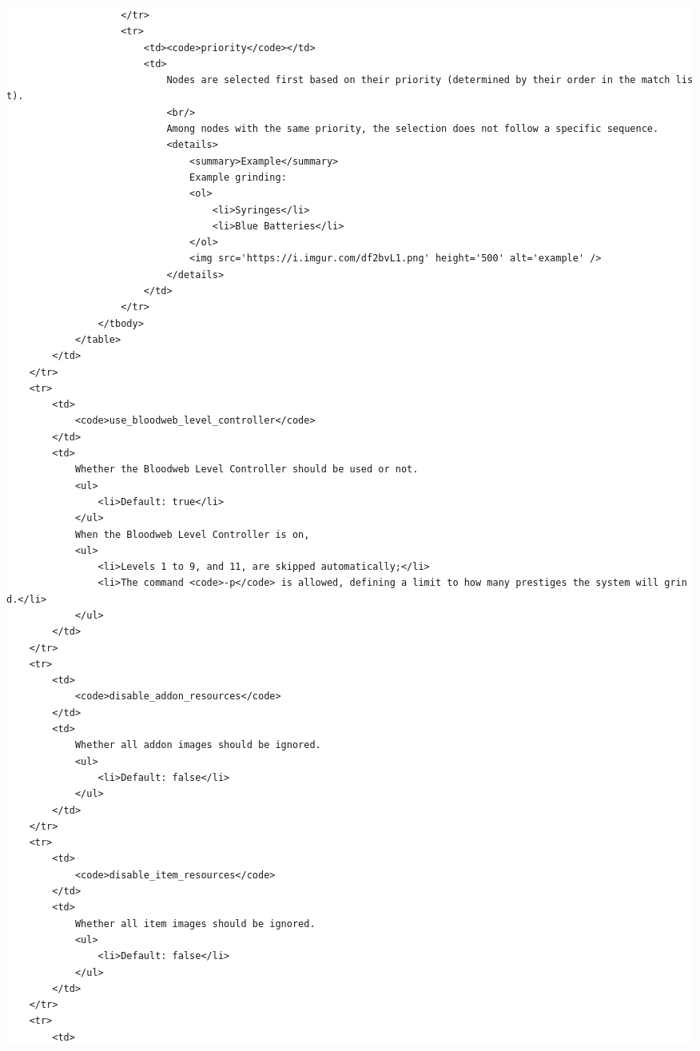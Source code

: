 						</tr>
						<tr>
							<td><code>priority</code></td>
							<td>
								Nodes are selected first based on their priority (determined by their order in the match list).
								<br/>
								Among nodes with the same priority, the selection does not follow a specific sequence.
								<details>
									<summary>Example</summary>
									Example grinding:
									<ol>
										<li>Syringes</li>
										<li>Blue Batteries</li>
									</ol>
									<img src='https://i.imgur.com/df2bvL1.png' height='500' alt='example' />
								</details>
							</td>
						</tr>
					</tbody>
				</table>
			</td>
		</tr>
		<tr>
			<td>
				<code>use_bloodweb_level_controller</code>
			</td>
			<td>
				Whether the Bloodweb Level Controller should be used or not.
				<ul>
					<li>Default: true</li>
				</ul>
				When the Bloodweb Level Controller is on,
				<ul>
					<li>Levels 1 to 9, and 11, are skipped automatically;</li>
					<li>The command <code>-p</code> is allowed, defining a limit to how many prestiges the system will grind.</li>
				</ul>
			</td>
		</tr>
		<tr>
			<td>
				<code>disable_addon_resources</code>
			</td>
			<td>
				Whether all addon images should be ignored.
				<ul>
					<li>Default: false</li>
				</ul>
			</td>
		</tr>
		<tr>
			<td>
				<code>disable_item_resources</code>
			</td>
			<td>
				Whether all item images should be ignored.
				<ul>
					<li>Default: false</li>
				</ul>
			</td>
		</tr>
		<tr>
			<td>